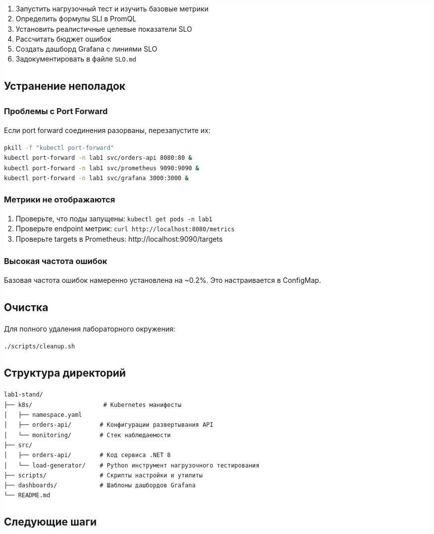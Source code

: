 1. Запустить нагрузочный тест и изучить базовые метрики
2. Определить формулы SLI в PromQL
3. Установить реалистичные целевые показатели SLO
4. Рассчитать бюджет ошибок
5. Создать дашборд Grafana с линиями SLO
6. Задокументировать в файле `SLO.md`

## Устранение неполадок

### Проблемы с Port Forward
Если port forward соединения разорваны, перезапустите их:
```bash
pkill -f "kubectl port-forward"
kubectl port-forward -n lab1 svc/orders-api 8080:80 &
kubectl port-forward -n lab1 svc/prometheus 9090:9090 &
kubectl port-forward -n lab1 svc/grafana 3000:3000 &
```

### Метрики не отображаются
1. Проверьте, что поды запущены: `kubectl get pods -n lab1`
2. Проверьте endpoint метрик: `curl http://localhost:8080/metrics`
3. Проверьте targets в Prometheus: http://localhost:9090/targets

### Высокая частота ошибок
Базовая частота ошибок намеренно установлена на ~0.2%. Это настраивается в ConfigMap.

## Очистка

Для полного удаления лабораторного окружения:
```bash
./scripts/cleanup.sh
```

## Структура директорий

```
lab1-stand/
├── k8s/                    # Kubernetes манифесты
│   ├── namespace.yaml
│   ├── orders-api/        # Конфигурации развертывания API
│   └── monitoring/        # Стек наблюдаемости
├── src/
│   ├── orders-api/        # Код сервиса .NET 8
│   └── load-generator/    # Python инструмент нагрузочного тестирования
├── scripts/               # Скрипты настройки и утилиты
├── dashboards/            # Шаблоны дашбордов Grafana
└── README.md
```

## Следующие шаги
